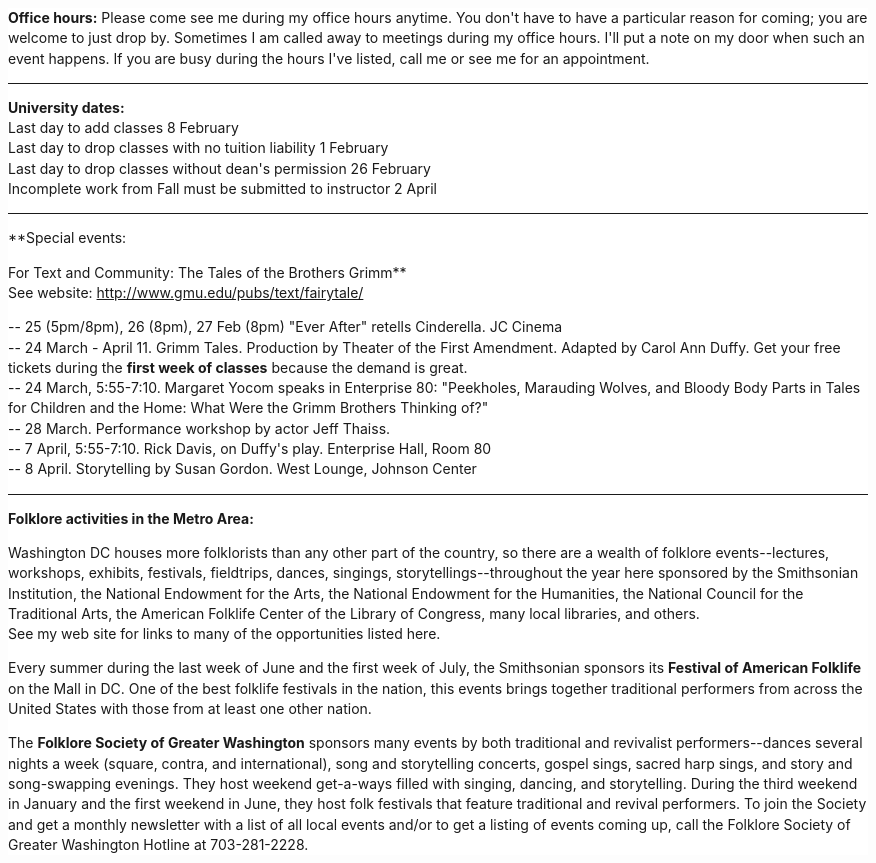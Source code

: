 **Office hours:** Please come see me during my office hours anytime. You don't
have to have a particular reason for coming; you are welcome to just drop by.
Sometimes I am called away to meetings during my office hours. I'll put a note
on my door when such an event happens. If you are busy during the hours I've
listed, call me or see me for an appointment.  
____________________________________________________  
  
**University dates:**  
Last day to add classes 8 February  
Last day to drop classes with no tuition liability 1 February  
Last day to drop classes without dean's permission 26 February  
Incomplete work from Fall must be submitted to instructor 2 April  
__________________________________________________  
  
**Special events:  
  
For Text and Community: The Tales of the Brothers Grimm**  
See website: http://www.gmu.edu/pubs/text/fairytale/  
  
\-- 25 (5pm/8pm), 26 (8pm), 27 Feb (8pm)  "Ever After" retells Cinderella. JC
Cinema  
\-- 24 March - April 11. Grimm Tales. Production by Theater of the First
Amendment. Adapted by Carol Ann Duffy. Get your free tickets during the
**first week of classes** because the demand is great.  
\-- 24 March, 5:55-7:10. Margaret Yocom speaks in Enterprise 80:  "Peekholes,
Marauding Wolves, and Bloody Body Parts in Tales for Children and the Home:
What Were the Grimm Brothers Thinking of?"  
\-- 28 March. Performance workshop by actor Jeff Thaiss.  
\-- 7 April, 5:55-7:10. Rick Davis, on Duffy's play. Enterprise Hall, Room 80  
\-- 8 April. Storytelling by Susan Gordon. West Lounge, Johnson Center  
  
_____________________  
  
**Folklore activities in the Metro Area:**  
  
Washington DC houses more folklorists than any other part of the country, so
there are a wealth of folklore events--lectures, workshops, exhibits,
festivals, fieldtrips, dances, singings, storytellings--throughout the year
here sponsored by the Smithsonian Institution, the National Endowment for the
Arts, the National Endowment for the Humanities, the National Council for the
Traditional Arts, the American Folklife Center of the Library of Congress,
many local libraries, and others.  
See my web site for links to many of the opportunities listed here.  
  
Every summer during the last week of June and the first week of July, the
Smithsonian sponsors its **Festival of American Folklife** on the Mall in DC.
One of the best folklife festivals in the nation, this events brings together
traditional performers from across the United States with those from at least
one other nation.  
  
The **Folklore Society of Greater Washington** sponsors many events by both
traditional and revivalist performers--dances several nights a week (square,
contra, and international), song and storytelling concerts, gospel sings,
sacred harp sings, and story and song-swapping evenings. They host weekend
get-a-ways filled with singing, dancing, and storytelling. During the third
weekend in January and the first weekend in June, they host folk festivals
that feature traditional and revival performers. To join the Society and get a
monthly newsletter with a list of all local events and/or to get a listing of
events coming up, call the Folklore Society of Greater Washington Hotline at
703-281-2228.  
  